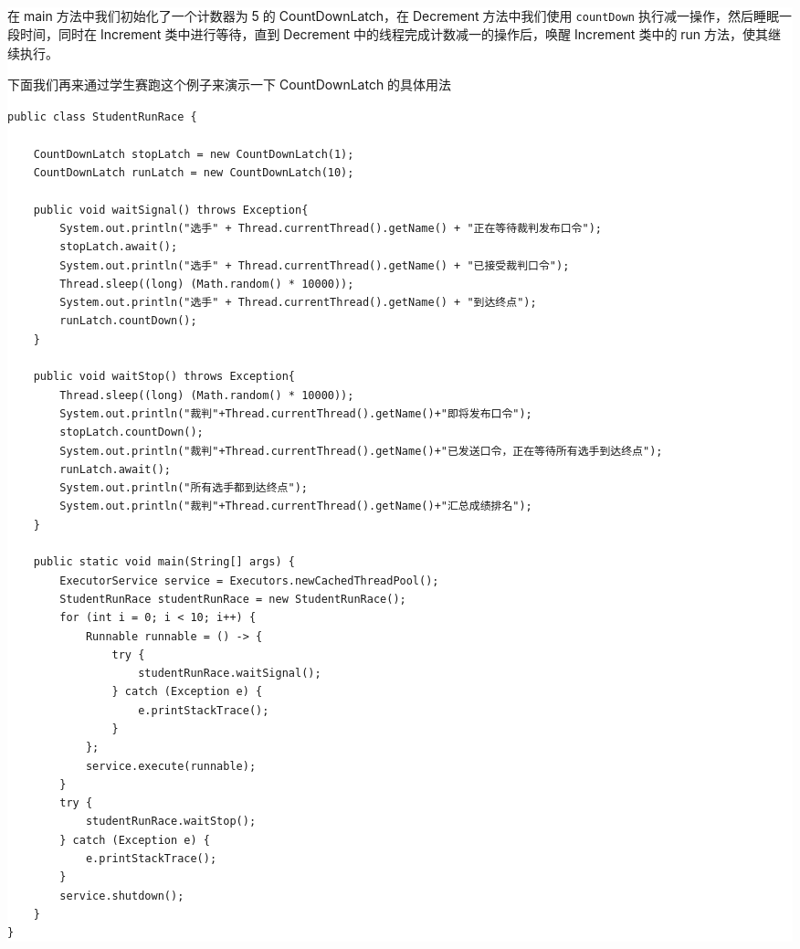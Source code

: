 在 main 方法中我们初始化了一个计数器为 5 的 CountDownLatch，在 Decrement 方法中我们使用 `countDown` 执行减一操作，然后睡眠一段时间，同时在 Increment 类中进行等待，直到 Decrement 中的线程完成计数减一的操作后，唤醒 Increment 类中的 run 方法，使其继续执行。

下面我们再来通过学生赛跑这个例子来演示一下 CountDownLatch 的具体用法

```
public class StudentRunRace {

    CountDownLatch stopLatch = new CountDownLatch(1);
    CountDownLatch runLatch = new CountDownLatch(10);

    public void waitSignal() throws Exception{
        System.out.println("选手" + Thread.currentThread().getName() + "正在等待裁判发布口令");
        stopLatch.await();
        System.out.println("选手" + Thread.currentThread().getName() + "已接受裁判口令");
        Thread.sleep((long) (Math.random() * 10000));
        System.out.println("选手" + Thread.currentThread().getName() + "到达终点");
        runLatch.countDown();
    }

    public void waitStop() throws Exception{
        Thread.sleep((long) (Math.random() * 10000));
        System.out.println("裁判"+Thread.currentThread().getName()+"即将发布口令");
        stopLatch.countDown();
        System.out.println("裁判"+Thread.currentThread().getName()+"已发送口令，正在等待所有选手到达终点");
        runLatch.await();
        System.out.println("所有选手都到达终点");
        System.out.println("裁判"+Thread.currentThread().getName()+"汇总成绩排名");
    }

    public static void main(String[] args) {
        ExecutorService service = Executors.newCachedThreadPool();
        StudentRunRace studentRunRace = new StudentRunRace();
        for (int i = 0; i < 10; i++) {
            Runnable runnable = () -> {
                try {
                    studentRunRace.waitSignal();
                } catch (Exception e) {
                    e.printStackTrace();
                }
            };
            service.execute(runnable);
        }
        try {
            studentRunRace.waitStop();
        } catch (Exception e) {
            e.printStackTrace();
        }
        service.shutdown();
    }
}
```
